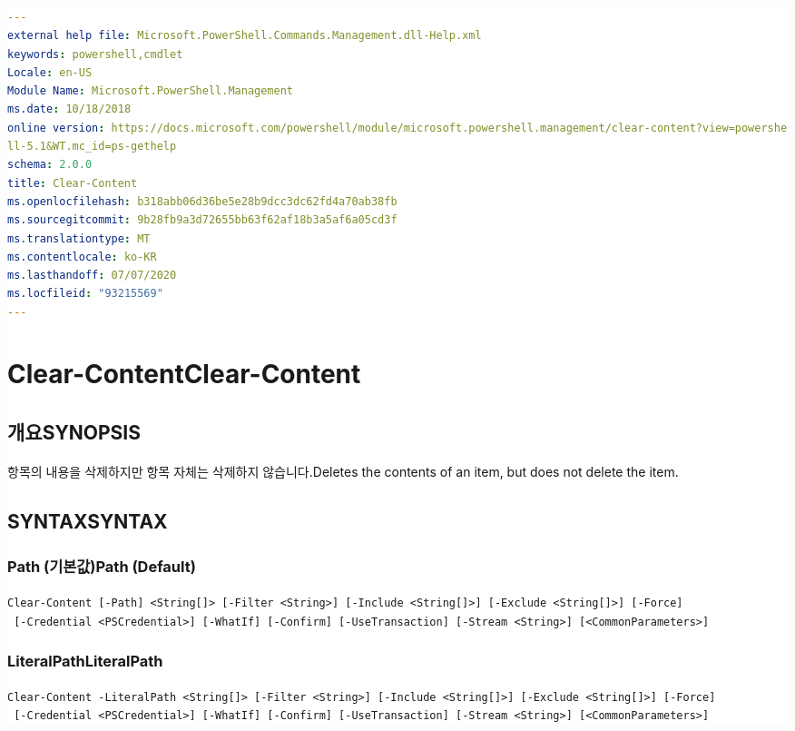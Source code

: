 ```yaml
---
external help file: Microsoft.PowerShell.Commands.Management.dll-Help.xml
keywords: powershell,cmdlet
Locale: en-US
Module Name: Microsoft.PowerShell.Management
ms.date: 10/18/2018
online version: https://docs.microsoft.com/powershell/module/microsoft.powershell.management/clear-content?view=powershell-5.1&WT.mc_id=ps-gethelp
schema: 2.0.0
title: Clear-Content
ms.openlocfilehash: b318abb06d36be5e28b9dcc3dc62fd4a70ab38fb
ms.sourcegitcommit: 9b28fb9a3d72655bb63f62af18b3a5af6a05cd3f
ms.translationtype: MT
ms.contentlocale: ko-KR
ms.lasthandoff: 07/07/2020
ms.locfileid: "93215569"
---
```

# <span data-ttu-id="52dd3-103">Clear-Content</span><span class="sxs-lookup"><span data-stu-id="52dd3-103">Clear-Content</span></span>

## <span data-ttu-id="52dd3-104">개요</span><span class="sxs-lookup"><span data-stu-id="52dd3-104">SYNOPSIS</span></span>
<span data-ttu-id="52dd3-105">항목의 내용을 삭제하지만 항목 자체는 삭제하지 않습니다.</span><span class="sxs-lookup"><span data-stu-id="52dd3-105">Deletes the contents of an item, but does not delete the item.</span></span>

## <span data-ttu-id="52dd3-106">SYNTAX</span><span class="sxs-lookup"><span data-stu-id="52dd3-106">SYNTAX</span></span>

### <span data-ttu-id="52dd3-107">Path (기본값)</span><span class="sxs-lookup"><span data-stu-id="52dd3-107">Path (Default)</span></span>

```
Clear-Content [-Path] <String[]> [-Filter <String>] [-Include <String[]>] [-Exclude <String[]>] [-Force]
 [-Credential <PSCredential>] [-WhatIf] [-Confirm] [-UseTransaction] [-Stream <String>] [<CommonParameters>]
```

### <span data-ttu-id="52dd3-108">LiteralPath</span><span class="sxs-lookup"><span data-stu-id="52dd3-108">LiteralPath</span></span>

```
Clear-Content -LiteralPath <String[]> [-Filter <String>] [-Include <String[]>] [-Exclude <String[]>] [-Force]
 [-Credential <PSCredential>] [-WhatIf] [-Confirm] [-UseTransaction] [-Stream <String>] [<CommonParameters>]
```
